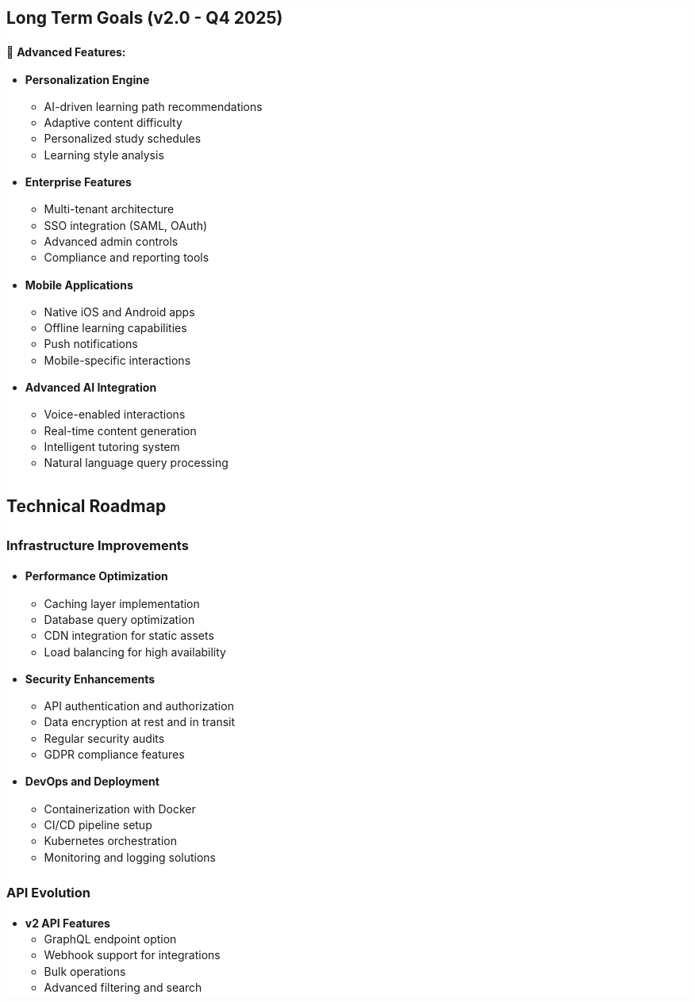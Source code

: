 ## Long Term Goals (v2.0 - Q4 2025)

🚀 **Advanced Features:**
- **Personalization Engine**
  - AI-driven learning path recommendations
  - Adaptive content difficulty
  - Personalized study schedules
  - Learning style analysis

- **Enterprise Features**
  - Multi-tenant architecture
  - SSO integration (SAML, OAuth)
  - Advanced admin controls
  - Compliance and reporting tools

- **Mobile Applications**
  - Native iOS and Android apps
  - Offline learning capabilities
  - Push notifications
  - Mobile-specific interactions

- **Advanced AI Integration**
  - Voice-enabled interactions
  - Real-time content generation
  - Intelligent tutoring system
  - Natural language query processing

## Technical Roadmap

### Infrastructure Improvements
- **Performance Optimization**
  - Caching layer implementation
  - Database query optimization
  - CDN integration for static assets
  - Load balancing for high availability

- **Security Enhancements**
  - API authentication and authorization
  - Data encryption at rest and in transit
  - Regular security audits
  - GDPR compliance features

- **DevOps and Deployment**
  - Containerization with Docker
  - CI/CD pipeline setup
  - Kubernetes orchestration
  - Monitoring and logging solutions

### API Evolution
- **v2 API Features**
  - GraphQL endpoint option
  - Webhook support for integrations
  - Bulk operations
  - Advanced filtering and search
